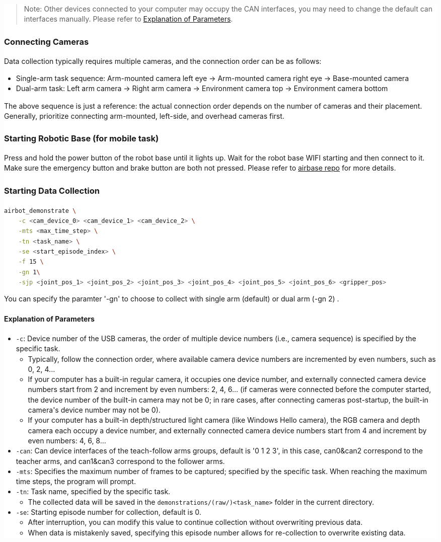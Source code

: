 > Note: Other devices connected to your computer may occupy the CAN interfaces, you may need to change the default can interfaces manually. Please refer to [Explanation of Parameters](#explanation-of-parameters).

### Connecting Cameras
Data collection typically requires multiple cameras, and the connection order can be as follows:

- Single-arm task sequence: Arm-mounted camera left eye -> Arm-mounted camera right eye -> Base-mounted camera
- Dual-arm task: Left arm camera -> Right arm camera -> Environment camera top -> Environment camera bottom

The above sequence is just a reference: the actual connection order depends on the number of cameras and their placement. Generally, prioritize connecting arm-mounted, left-side, and overhead cameras first.

### Starting Robotic Base (for mobile task)

Press and hold the power button of the robot base until it lights up. Wait for the robot base WIFI starting and then connect to it. Make sure the emergency button and brake button are both not pressed. Please refer to [airbase repo](https://github.com/RoboticsChen/airbase?tab=readme-ov-file#starting-the-robot-base) for more details.

### Starting Data Collection

```bash
airbot_demonstrate \
    -c <cam_device_0> <cam_device_1> <cam_device_2> \
    -mts <max_time_step> \
    -tn <task_name> \
    -se <start_episode_index> \
    -f 15 \
    -gn 1\
    -sjp <joint_pos_1> <joint_pos_2> <joint_pos_3> <joint_pos_4> <joint_pos_5> <joint_pos_6> <gripper_pos>
```
You can specify the paramter '-gn' to choose to collect with single arm (default) or dual arm (-gn 2) .

#### Explanation of Parameters

- `-c`: Device number of the USB cameras, the order of multiple device numbers (i.e., camera sequence) is specified by the specific task.
    - Typically, follow the connection order, where available camera device numbers are incremented by even numbers, such as 0, 2, 4...
    - If your computer has a built-in regular camera, it occupies one device number, and externally connected camera device numbers start from 2 and increment by even numbers: 2, 4, 6... (if cameras were connected before the computer started, the device number of the built-in camera may not be 0; in rare cases, after connecting cameras post-startup, the built-in camera's device number may not be 0).
    - If your computer has a built-in depth/structured light camera (like Windows Hello camera), the RGB camera and depth camera each occupy a device number, and externally connected camera device numbers start from 4 and increment by even numbers: 4, 6, 8...
- `-can`: Can device interfaces of the teach-follow arms groups, default is '0 1 2 3', in this case, can0&can2 correspond to the teacher arms, and can1&can3 correspond to the follower arms.
- `-mts`: Specifies the maximum number of frames to be captured; specified by the specific task.
When reaching the maximum time steps, the program will prompt.
- `-tn`: Task name, specified by the specific task.
    - The collected data will be saved in the `demonstrations/(raw/)<task_name>` folder in the current directory.
- `-se`: Starting episode number for collection, default is 0.
    - After interruption, you can modify this value to continue collection without overwriting previous data.
    - When data is mistakenly saved, specifying this episode number allows for re-collection to overwrite existing data.